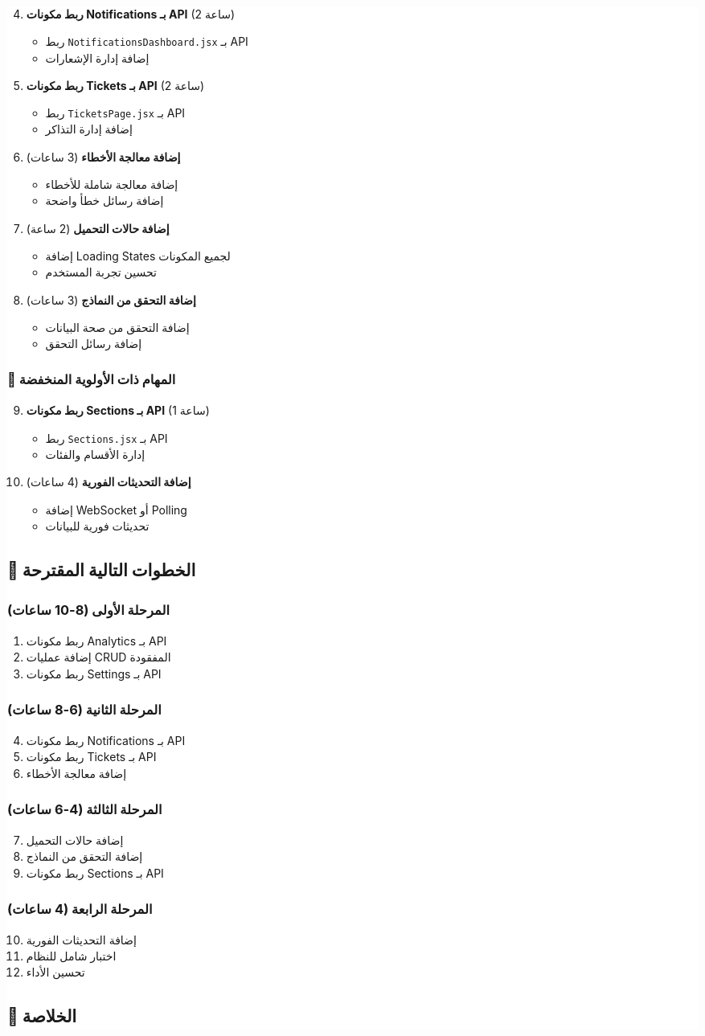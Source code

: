 4. **ربط مكونات Notifications بـ API** (2 ساعة)
   - ربط `NotificationsDashboard.jsx` بـ API
   - إضافة إدارة الإشعارات

5. **ربط مكونات Tickets بـ API** (2 ساعة)
   - ربط `TicketsPage.jsx` بـ API
   - إضافة إدارة التذاكر

6. **إضافة معالجة الأخطاء** (3 ساعات)
   - إضافة معالجة شاملة للأخطاء
   - إضافة رسائل خطأ واضحة

7. **إضافة حالات التحميل** (2 ساعة)
   - إضافة Loading States لجميع المكونات
   - تحسين تجربة المستخدم

8. **إضافة التحقق من النماذج** (3 ساعات)
   - إضافة التحقق من صحة البيانات
   - إضافة رسائل التحقق

### 🔄 المهام ذات الأولوية المنخفضة
9. **ربط مكونات Sections بـ API** (1 ساعة)
   - ربط `Sections.jsx` بـ API
   - إدارة الأقسام والفئات

10. **إضافة التحديثات الفورية** (4 ساعات)
    - إضافة WebSocket أو Polling
    - تحديثات فورية للبيانات

## 🚀 الخطوات التالية المقترحة

### المرحلة الأولى (8-10 ساعات)
1. ربط مكونات Analytics بـ API
2. إضافة عمليات CRUD المفقودة
3. ربط مكونات Settings بـ API

### المرحلة الثانية (6-8 ساعات)
4. ربط مكونات Notifications بـ API
5. ربط مكونات Tickets بـ API
6. إضافة معالجة الأخطاء

### المرحلة الثالثة (4-6 ساعات)
7. إضافة حالات التحميل
8. إضافة التحقق من النماذج
9. ربط مكونات Sections بـ API

### المرحلة الرابعة (4 ساعات)
10. إضافة التحديثات الفورية
11. اختبار شامل للنظام
12. تحسين الأداء

## 🎉 الخلاصة
